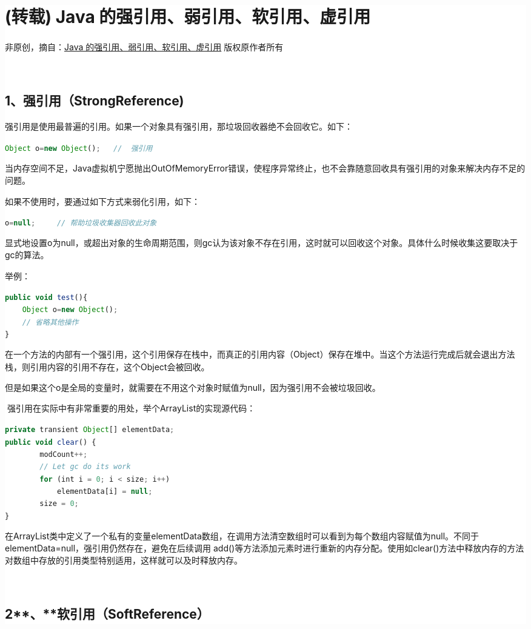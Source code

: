 # (转载) Java 的强引用、弱引用、软引用、虚引用

非原创，摘自：[Java 的强引用、弱引用、软引用、虚引用](https://cloud.tencent.com/developer/article/1408097)  版权原作者所有<br>

<br>

## 1、强引用（StrongReference)

​        强引用是使用最普遍的引用。如果一个对象具有强引用，那垃圾回收器绝不会回收它。如下：

```javascript
Object o=new Object();   //  强引用
```

  

当内存空间不足，Java虚拟机宁愿抛出OutOfMemoryError错误，使程序异常终止，也不会靠随意回收具有强引用的对象来解决内存不足的问题。<br>

如果不使用时，要通过如下方式来弱化引用，如下：

```javascript
o=null;     // 帮助垃圾收集器回收此对象
```

​       显式地设置o为null，或超出对象的生命周期范围，则gc认为该对象不存在引用，这时就可以回收这个对象。具体什么时候收集这要取决于gc的算法。

举例：

```javascript
public void test(){
    Object o=new Object();
    // 省略其他操作
}
```

​       在一个方法的内部有一个强引用，这个引用保存在栈中，而真正的引用内容（Object）保存在堆中。当这个方法运行完成后就会退出方法栈，则引用内容的引用不存在，这个Object会被回收。

​       但是如果这个o是全局的变量时，就需要在不用这个对象时赋值为null，因为强引用不会被垃圾回收。

​       强引用在实际中有非常重要的用处，举个ArrayList的实现源代码：

```javascript
private transient Object[] elementData;
public void clear() {
        modCount++;
        // Let gc do its work
        for (int i = 0; i < size; i++)
            elementData[i] = null;
        size = 0;
}
```

​       在ArrayList类中定义了一个私有的变量elementData数组，在调用方法清空数组时可以看到为每个数组内容赋值为null。不同于elementData=null，强引用仍然存在，避免在后续调用 add()等方法添加元素时进行重新的内存分配。使用如clear()方法中释放内存的方法对数组中存放的引用类型特别适用，这样就可以及时释放内存。 

<br>



## 2**、**软引用（SoftReference）
